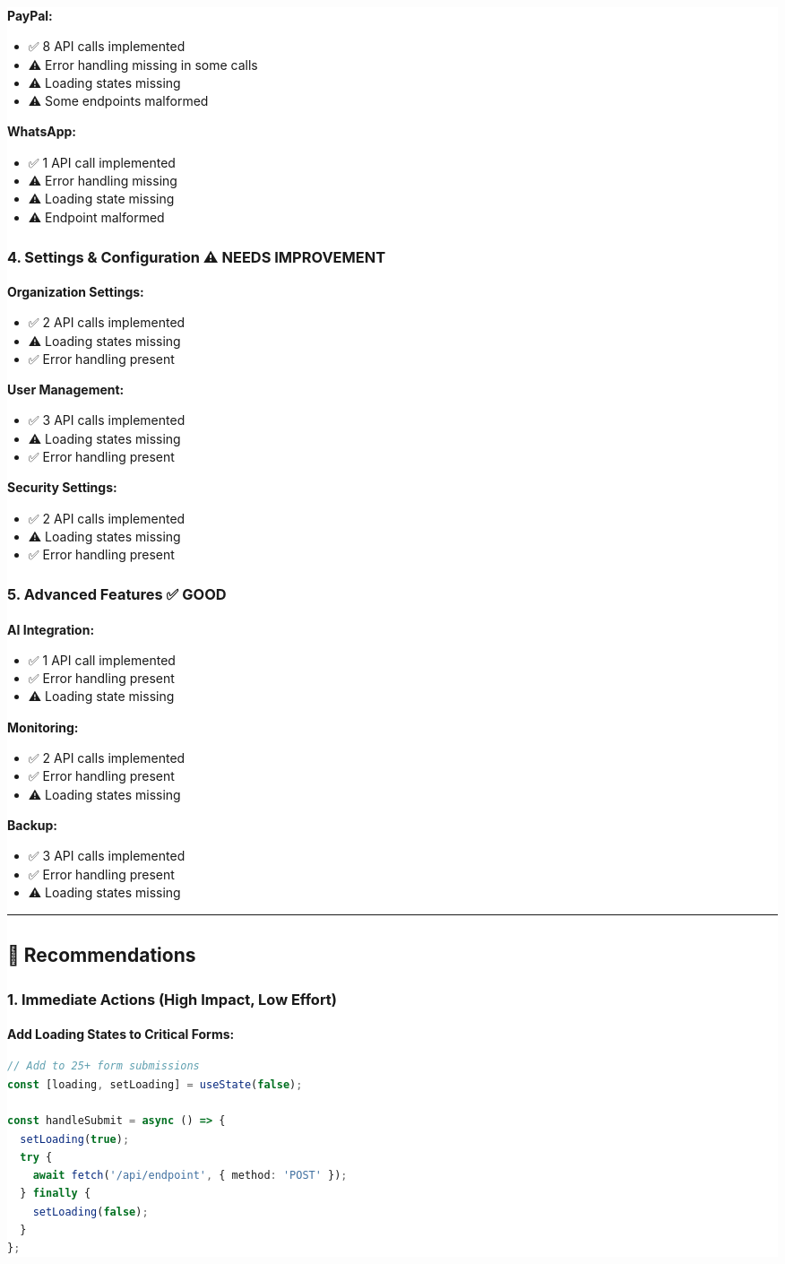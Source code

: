 **PayPal:**
- ✅ 8 API calls implemented
- ⚠️ Error handling missing in some calls
- ⚠️ Loading states missing
- ⚠️ Some endpoints malformed

**WhatsApp:**
- ✅ 1 API call implemented
- ⚠️ Error handling missing
- ⚠️ Loading state missing
- ⚠️ Endpoint malformed

### 4. **Settings & Configuration** ⚠️ **NEEDS IMPROVEMENT**

**Organization Settings:**
- ✅ 2 API calls implemented
- ⚠️ Loading states missing
- ✅ Error handling present

**User Management:**
- ✅ 3 API calls implemented
- ⚠️ Loading states missing
- ✅ Error handling present

**Security Settings:**
- ✅ 2 API calls implemented
- ⚠️ Loading states missing
- ✅ Error handling present

### 5. **Advanced Features** ✅ **GOOD**

**AI Integration:**
- ✅ 1 API call implemented
- ✅ Error handling present
- ⚠️ Loading state missing

**Monitoring:**
- ✅ 2 API calls implemented
- ✅ Error handling present
- ⚠️ Loading states missing

**Backup:**
- ✅ 3 API calls implemented
- ✅ Error handling present
- ⚠️ Loading states missing

---

## 🚀 Recommendations

### 1. **Immediate Actions (High Impact, Low Effort)**

**Add Loading States to Critical Forms:**
```typescript
// Add to 25+ form submissions
const [loading, setLoading] = useState(false);

const handleSubmit = async () => {
  setLoading(true);
  try {
    await fetch('/api/endpoint', { method: 'POST' });
  } finally {
    setLoading(false);
  }
};
```